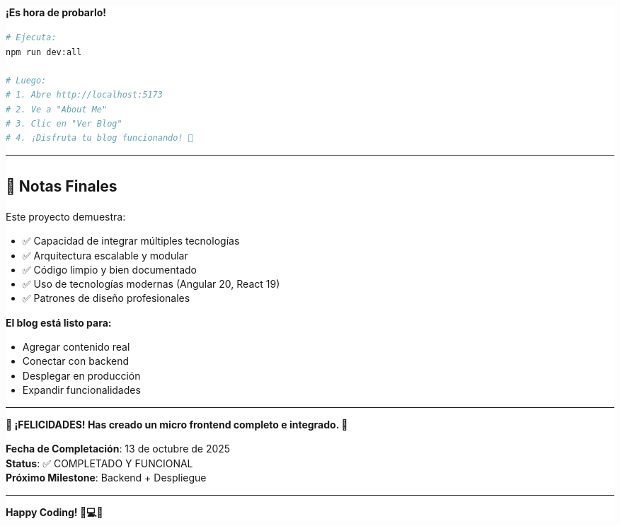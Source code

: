 **¡Es hora de probarlo!**

```bash
# Ejecuta:
npm run dev:all

# Luego:
# 1. Abre http://localhost:5173
# 2. Ve a "About Me"
# 3. Clic en "Ver Blog"
# 4. ¡Disfruta tu blog funcionando! 🎉
```

---

## 🙏 Notas Finales

Este proyecto demuestra:
- ✅ Capacidad de integrar múltiples tecnologías
- ✅ Arquitectura escalable y modular
- ✅ Código limpio y bien documentado
- ✅ Uso de tecnologías modernas (Angular 20, React 19)
- ✅ Patrones de diseño profesionales

**El blog está listo para:**
- Agregar contenido real
- Conectar con backend
- Desplegar en producción
- Expandir funcionalidades

---

**🎊 ¡FELICIDADES! Has creado un micro frontend completo e integrado. 🎊**

**Fecha de Completación**: 13 de octubre de 2025  
**Status**: ✅ COMPLETADO Y FUNCIONAL  
**Próximo Milestone**: Backend + Despliegue

---

**Happy Coding! 🚀💻✨**
